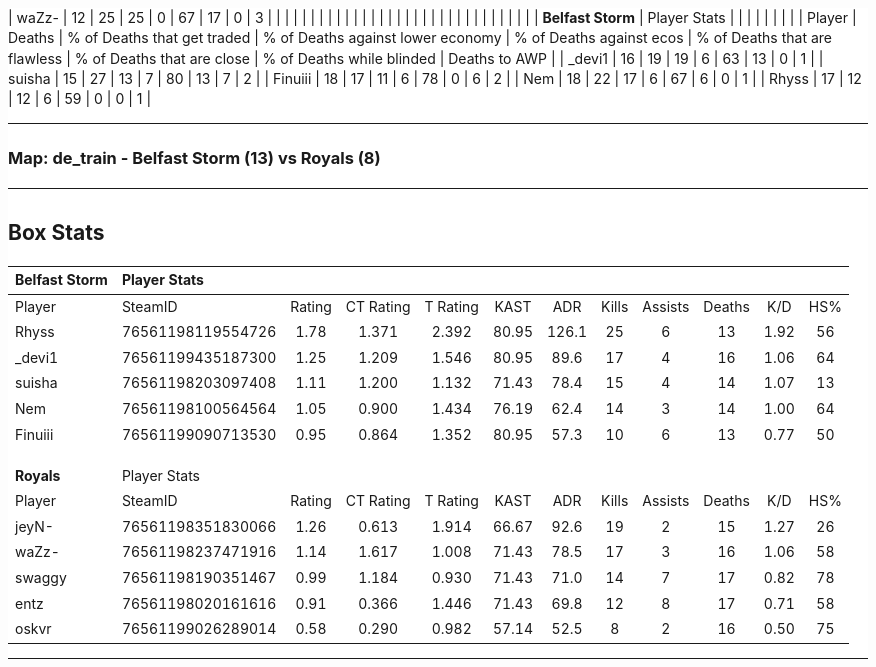 | waZz-             |      12      |             25              |                25                 |            0             |              67               |             17             |             0             |       3       |
|                   |              |                             |                                   |                          |                               |                            |                           |               |
|                   |              |                             |                                   |                          |                               |                            |                           |               |
|                   |              |                             |                                   |                          |                               |                            |                           |               |
| **Belfast Storm** | Player Stats |                             |                                   |                          |                               |                            |                           |               |
| Player            |    Deaths    | % of Deaths that get traded | % of Deaths against lower economy | % of Deaths against ecos | % of Deaths that are flawless | % of Deaths that are close | % of Deaths while blinded | Deaths to AWP |
| _devi1            |      16      |             19              |                19                 |            6             |              63               |             13             |             0             |       1       |
| suisha            |      15      |             27              |                13                 |            7             |              80               |             13             |             7             |       2       |
| Finuiii           |      18      |             17              |                11                 |            6             |              78               |             0              |             6             |       2       |
| Nem               |      18      |             22              |                17                 |            6             |              67               |             6              |             0             |       1       |
| Rhyss             |      17      |             12              |                12                 |            6             |              59               |             0              |             0             |       1       |

---  

### **Map**: de_train - Belfast Storm (13) vs Royals (8)  
---  

## Box Stats  

| **Belfast Storm** | Player Stats      |        |           |          |       |       |       |         |        |      |     |
| :- | :- | :-: | :-: | :-: | :-: | :-: | :-: | :-: | :-: | :-: | :-: |
| Player            | SteamID           | Rating | CT Rating | T Rating | KAST  |  ADR  | Kills | Assists | Deaths | K/D  | HS% |
| Rhyss             | 76561198119554726 |  1.78  |   1.371   |  2.392   | 80.95 | 126.1 |  25   |    6    |   13   | 1.92 | 56  |
| _devi1            | 76561199435187300 |  1.25  |   1.209   |  1.546   | 80.95 | 89.6  |  17   |    4    |   16   | 1.06 | 64  |
| suisha            | 76561198203097408 |  1.11  |   1.200   |  1.132   | 71.43 | 78.4  |  15   |    4    |   14   | 1.07 | 13  |
| Nem               | 76561198100564564 |  1.05  |   0.900   |  1.434   | 76.19 | 62.4  |  14   |    3    |   14   | 1.00 | 64  |
| Finuiii           | 76561199090713530 |  0.95  |   0.864   |  1.352   | 80.95 | 57.3  |  10   |    6    |   13   | 0.77 | 50  |
|                   |                   |        |           |          |       |       |       |         |        |      |     |
|                   |                   |        |           |          |       |       |       |         |        |      |     |
|                   |                   |        |           |          |       |       |       |         |        |      |     |
| **Royals**        | Player Stats      |        |           |          |       |       |       |         |        |      |     |
| Player            | SteamID           | Rating | CT Rating | T Rating | KAST  |  ADR  | Kills | Assists | Deaths | K/D  | HS% |
| jeyN-             | 76561198351830066 |  1.26  |   0.613   |  1.914   | 66.67 | 92.6  |  19   |    2    |   15   | 1.27 | 26  |
| waZz-             | 76561198237471916 |  1.14  |   1.617   |  1.008   | 71.43 | 78.5  |  17   |    3    |   16   | 1.06 | 58  |
| swaggy            | 76561198190351467 |  0.99  |   1.184   |  0.930   | 71.43 | 71.0  |  14   |    7    |   17   | 0.82 | 78  |
| entz              | 76561198020161616 |  0.91  |   0.366   |  1.446   | 71.43 | 69.8  |  12   |    8    |   17   | 0.71 | 58  |
| oskvr             | 76561199026289014 |  0.58  |   0.290   |  0.982   | 57.14 | 52.5  |   8   |    2    |   16   | 0.50 | 75  |
---  
